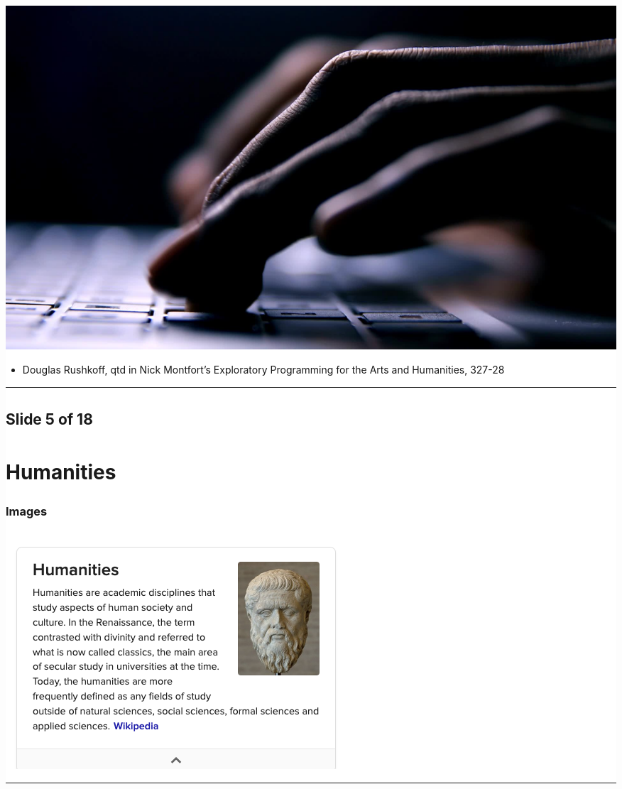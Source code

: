 ![Slide 4 Image](images/slide_04_image_1.jpg)

- Douglas Rushkoff, qtd in Nick Montfort’s Exploratory Programming for the Arts and Humanities, 327-28

---

## Slide 5 of 18

# Humanities

### Images
![Slide 5 Image](images/slide_05_image_1.png)

---